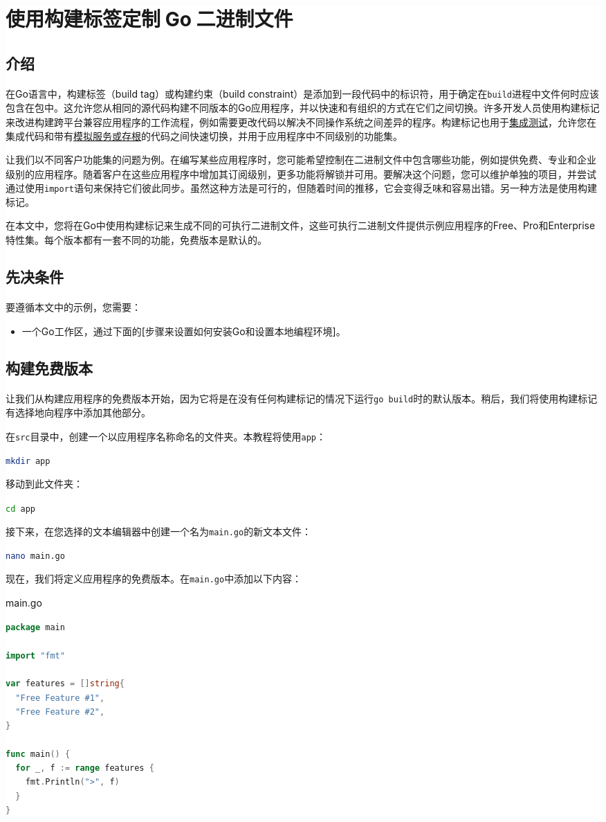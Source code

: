 # 使用构建标签定制 Go 二进制文件

## 介绍

在Go语言中，构建标签（build tag）或构建约束（build constraint）是添加到一段代码中的标识符，用于确定在`build`进程中文件何时应该包含在包中。这允许您从相同的源代码构建不同版本的Go应用程序，并以快速和有组织的方式在它们之间切换。许多开发人员使用构建标记来改进构建跨平台兼容应用程序的工作流程，例如需要更改代码以解决不同操作系统之间差异的程序。构建标记也用于[集成测试](https://en.wikipedia.org/wiki/Integration_testing)，允许您在集成代码和带有[模拟服务或存根](https://en.wikipedia.org/wiki/Mock_object)的代码之间快速切换，并用于应用程序中不同级别的功能集。

让我们以不同客户功能集的问题为例。在编写某些应用程序时，您可能希望控制在二进制文件中包含哪些功能，例如提供免费、专业和企业级别的应用程序。随着客户在这些应用程序中增加其订阅级别，更多功能将解锁并可用。要解决这个问题，您可以维护单独的项目，并尝试通过使用`import`语句来保持它们彼此同步。虽然这种方法是可行的，但随着时间的推移，它会变得乏味和容易出错。另一种方法是使用构建标记。

在本文中，您将在Go中使用构建标记来生成不同的可执行二进制文件，这些可执行二进制文件提供示例应用程序的Free、Pro和Enterprise特性集。每个版本都有一套不同的功能，免费版本是默认的。

## 先决条件

要遵循本文中的示例，您需要：

- 一个Go工作区，通过下面的[步骤来设置如何安装Go和设置本地编程环境]。

## 构建免费版本

让我们从构建应用程序的免费版本开始，因为它将是在没有任何构建标记的情况下运行`go build`时的默认版本。稍后，我们将使用构建标记有选择地向程序中添加其他部分。

在`src`目录中，创建一个以应用程序名称命名的文件夹。本教程将使用`app`：

```bash
mkdir app
```

移动到此文件夹：

```bash
cd app
```

接下来，在您选择的文本编辑器中创建一个名为`main.go`的新文本文件：

```bash
nano main.go
```

现在，我们将定义应用程序的免费版本。在`main.go`中添加以下内容：

main.go

```go
package main

import "fmt"

var features = []string{
  "Free Feature #1",
  "Free Feature #2",
}

func main() {
  for _, f := range features {
    fmt.Println(">", f)
  }
}
```
